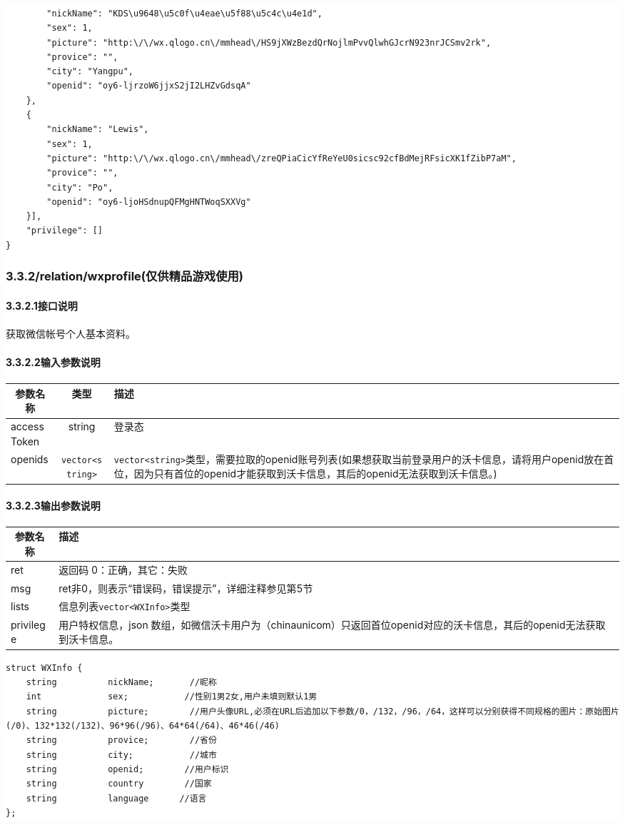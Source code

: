 	        "nickName": "KDS\u9648\u5c0f\u4eae\u5f88\u5c4c\u4e1d",
	        "sex": 1,
	        "picture": "http:\/\/wx.qlogo.cn\/mmhead\/HS9jXWzBezdQrNojlmPvvQlwhGJcrN923nrJCSmv2rk",
	        "provice": "",
	        "city": "Yangpu",
	        "openid": "oy6-ljrzoW6jjxS2jI2LHZvGdsqA"
	    },
	    {
	        "nickName": "Lewis",
	        "sex": 1,
	        "picture": "http:\/\/wx.qlogo.cn\/mmhead\/zreQPiaCicYfReYeU0sicsc92cfBdMejRFsicXK1fZibP7aM",
	        "provice": "",
	        "city": "Po",
	        "openid": "oy6-ljoHSdnupQFMgHNTWoqSXXVg"
	    }],
	    "privilege": []
	}


### 3.3.2/relation/wxprofile(仅供精品游戏使用) ###

#### 3.3.2.1接口说明 ####

获取微信帐号个人基本资料。

#### 3.3.2.2输入参数说明 ####

| 参数名称| 类型|描述|
| ------------- |:-------------:|:-----|
| accessToken|string|登录态 |
| openids|`vector<string>`|`vector<string>`类型，需要拉取的openid账号列表(如果想获取当前登录用户的沃卡信息，请将用户openid放在首位，因为只有首位的openid才能获取到沃卡信息，其后的openid无法获取到沃卡信息。) |

#### 3.3.2.3输出参数说明 ####


| 参数名称| 描述|
| ------------- |:-----|
| ret|返回码  0：正确，其它：失败 |
| msg|ret非0，则表示“错误码，错误提示”，详细注释参见第5节|
| lists|信息列表`vector<WXInfo>`类型|
| privilege|用户特权信息，json 数组，如微信沃卡用户为（chinaunicom）只返回首位openid对应的沃卡信息，其后的openid无法获取到沃卡信息。|

	struct WXInfo {
		string          nickName;       //昵称
		int             sex;           //性别1男2女,用户未填则默认1男
		string          picture;        //用户头像URL,必须在URL后追加以下参数/0，/132，/96，/64，这样可以分别获得不同规格的图片：原始图片(/0)、132*132(/132)、96*96(/96)、64*64(/64)、46*46(/46)
		string          provice;        //省份
		string          city;           //城市
		string          openid;        //用户标识
		string          country        //国家
		string          language      //语言
	};
